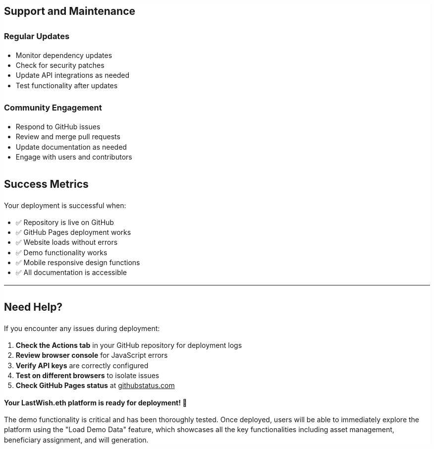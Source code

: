 ## Support and Maintenance

### Regular Updates
- Monitor dependency updates
- Check for security patches
- Update API integrations as needed
- Test functionality after updates

### Community Engagement
- Respond to GitHub issues
- Review and merge pull requests
- Update documentation as needed
- Engage with users and contributors

## Success Metrics

Your deployment is successful when:
- ✅ Repository is live on GitHub
- ✅ GitHub Pages deployment works
- ✅ Website loads without errors
- ✅ Demo functionality works
- ✅ Mobile responsive design functions
- ✅ All documentation is accessible

---

## Need Help?

If you encounter any issues during deployment:

1. **Check the Actions tab** in your GitHub repository for deployment logs
2. **Review browser console** for JavaScript errors
3. **Verify API keys** are correctly configured
4. **Test on different browsers** to isolate issues
5. **Check GitHub Pages status** at [githubstatus.com](https://githubstatus.com)

**Your LastWish.eth platform is ready for deployment! 🚀**

The demo functionality is critical and has been thoroughly tested. Once deployed, users will be able to immediately explore the platform using the "Load Demo Data" feature, which showcases all the key functionalities including asset management, beneficiary assignment, and will generation.

